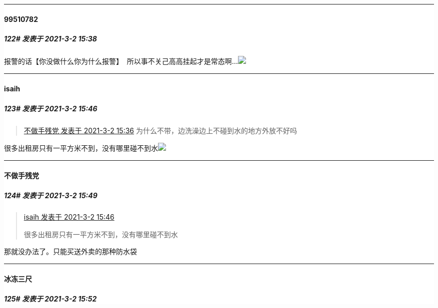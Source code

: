 





*****

####  99510782  
##### 122#       发表于 2021-3-2 15:38




报警的话【你没做什么你为什么报警】  所以事不关己高高挂起才是常态啊…<img src="https://static.saraba1st.com/image/smiley/face2017/135.png" referrerpolicy="no-referrer">







*****

####  isaih  
##### 123#       发表于 2021-3-2 15:46



<blockquote><a href="httphttps://bbs.saraba1st.com/2b/forum.php?mod=redirect&amp;goto=findpost&amp;pid=50487036&amp;ptid=1990675" target="_blank">不做手残党 发表于 2021-3-2 15:36</a>
为什么不带，边洗澡边上不碰到水的地方外放不好吗</blockquote>
很多出租房只有一平方米不到，没有哪里碰不到水<img src="https://static.saraba1st.com/image/smiley/face2017/002.png" referrerpolicy="no-referrer">







*****

####  不做手残党  
##### 124#       发表于 2021-3-2 15:49



<blockquote><a href="httphttps://bbs.saraba1st.com/2b/forum.php?mod=redirect&amp;goto=findpost&amp;pid=50487183&amp;ptid=1990675" target="_blank">isaih 发表于 2021-3-2 15:46</a>

很多出租房只有一平方米不到，没有哪里碰不到水</blockquote>
那就没办法了。只能买送外卖的那种防水袋







*****

####  冰冻三尺  
##### 125#       发表于 2021-3-2 15:52



